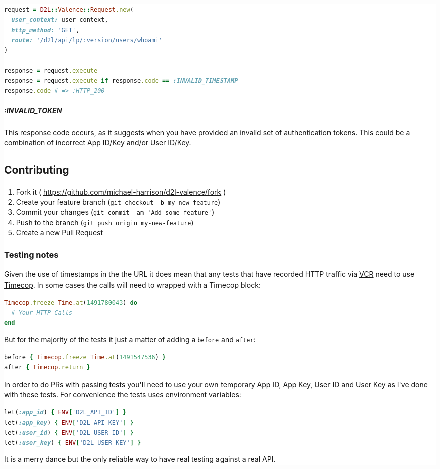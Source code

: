 ```ruby
request = D2L::Valence::Request.new(
  user_context: user_context,
  http_method: 'GET',
  route: '/d2l/api/lp/:version/users/whoami'
)

response = request.execute
response = request.execute if response.code == :INVALID_TIMESTAMP
response.code # => :HTTP_200

```

##### :INVALID_TOKEN  
This response code occurs, as it suggests when you have provided an invalid set of authentication tokens.  This could 
be a combination of incorrect App ID/Key and/or User ID/Key.   
 
## Contributing

1. Fork it ( https://github.com/michael-harrison/d2l-valence/fork )
2. Create your feature branch (`git checkout -b my-new-feature`)
3. Commit your changes (`git commit -am 'Add some feature'`)
4. Push to the branch (`git push origin my-new-feature`)
5. Create a new Pull Request

### Testing notes  
Given the use of timestamps in the the URL it does mean that any tests that have recorded HTTP traffic via [VCR](https://github.com/vcr/vcr) 
need to use [Timecop](https://github.com/travisjeffery/timecop).  In some cases the calls will need to wrapped with a 
Timecop block:

```ruby
Timecop.freeze Time.at(1491780043) do
  # Your HTTP Calls
end
```

But for the majority of the tests it just a matter of adding a `before` and `after`:

```ruby
before { Timecop.freeze Time.at(1491547536) }
after { Timecop.return }
```

In order to do PRs with passing tests you'll need to use your own temporary App ID, App Key, User ID and User Key as I've
done with these tests.  For convenience the tests uses environment variables:
 
```ruby
let(:app_id) { ENV['D2L_API_ID'] }
let(:app_key) { ENV['D2L_API_KEY'] }
let(:user_id) { ENV['D2L_USER_ID'] }
let(:user_key) { ENV['D2L_USER_KEY'] }
```

It is a merry dance but the only reliable way to have real testing against a real API.
